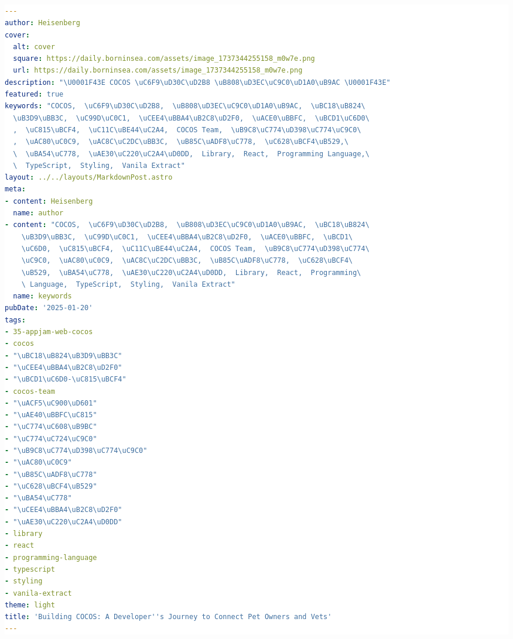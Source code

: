 ```yaml
---
author: Heisenberg
cover:
  alt: cover
  square: https://daily.borninsea.com/assets/image_1737344255158_m0w7e.png
  url: https://daily.borninsea.com/assets/image_1737344255158_m0w7e.png
description: "\U0001F43E COCOS \uC6F9\uD30C\uD2B8 \uB808\uD3EC\uC9C0\uD1A0\uB9AC \U0001F43E"
featured: true
keywords: "COCOS,  \uC6F9\uD30C\uD2B8,  \uB808\uD3EC\uC9C0\uD1A0\uB9AC,  \uBC18\uB824\
  \uB3D9\uBB3C,  \uC99D\uC0C1,  \uCEE4\uBBA4\uB2C8\uD2F0,  \uACE0\uBBFC,  \uBCD1\uC6D0\
  ,  \uC815\uBCF4,  \uC11C\uBE44\uC2A4,  COCOS Team,  \uB9C8\uC774\uD398\uC774\uC9C0\
  ,  \uAC80\uC0C9,  \uAC8C\uC2DC\uBB3C,  \uB85C\uADF8\uC778,  \uC628\uBCF4\uB529,\
  \  \uBA54\uC778,  \uAE30\uC220\uC2A4\uD0DD,  Library,  React,  Programming Language,\
  \  TypeScript,  Styling,  Vanila Extract"
layout: ../../layouts/MarkdownPost.astro
meta:
- content: Heisenberg
  name: author
- content: "COCOS,  \uC6F9\uD30C\uD2B8,  \uB808\uD3EC\uC9C0\uD1A0\uB9AC,  \uBC18\uB824\
    \uB3D9\uBB3C,  \uC99D\uC0C1,  \uCEE4\uBBA4\uB2C8\uD2F0,  \uACE0\uBBFC,  \uBCD1\
    \uC6D0,  \uC815\uBCF4,  \uC11C\uBE44\uC2A4,  COCOS Team,  \uB9C8\uC774\uD398\uC774\
    \uC9C0,  \uAC80\uC0C9,  \uAC8C\uC2DC\uBB3C,  \uB85C\uADF8\uC778,  \uC628\uBCF4\
    \uB529,  \uBA54\uC778,  \uAE30\uC220\uC2A4\uD0DD,  Library,  React,  Programming\
    \ Language,  TypeScript,  Styling,  Vanila Extract"
  name: keywords
pubDate: '2025-01-20'
tags:
- 35-appjam-web-cocos
- cocos
- "\uBC18\uB824\uB3D9\uBB3C"
- "\uCEE4\uBBA4\uB2C8\uD2F0"
- "\uBCD1\uC6D0-\uC815\uBCF4"
- cocos-team
- "\uACF5\uC900\uD601"
- "\uAE40\uBBFC\uC815"
- "\uC774\uC608\uB9BC"
- "\uC774\uC724\uC9C0"
- "\uB9C8\uC774\uD398\uC774\uC9C0"
- "\uAC80\uC0C9"
- "\uB85C\uADF8\uC778"
- "\uC628\uBCF4\uB529"
- "\uBA54\uC778"
- "\uCEE4\uBBA4\uB2C8\uD2F0"
- "\uAE30\uC220\uC2A4\uD0DD"
- library
- react
- programming-language
- typescript
- styling
- vanila-extract
theme: light
title: 'Building COCOS: A Developer''s Journey to Connect Pet Owners and Vets'
---
```
